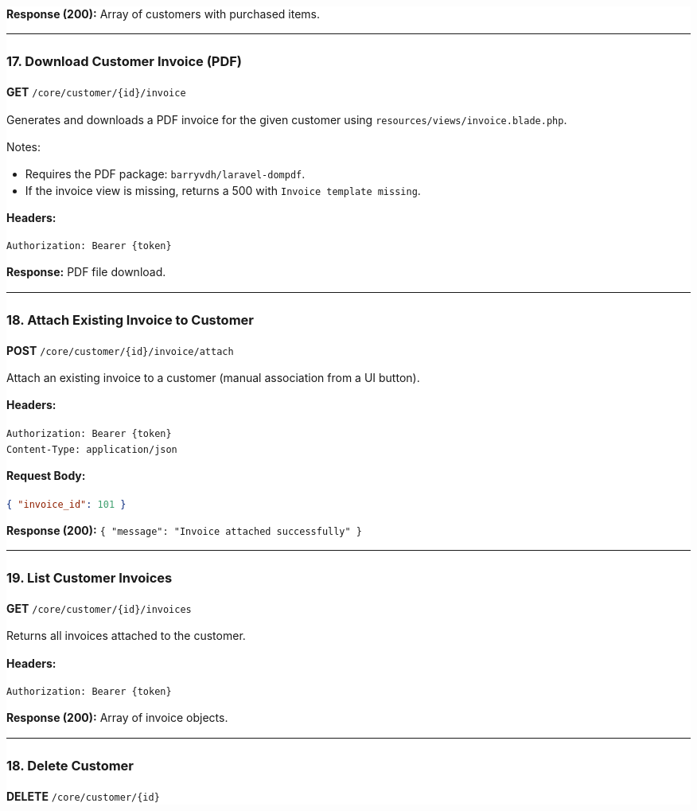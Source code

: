 **Response (200):** Array of customers with purchased items.

---

### 17. Download Customer Invoice (PDF)
**GET** `/core/customer/{id}/invoice`

Generates and downloads a PDF invoice for the given customer using `resources/views/invoice.blade.php`.

Notes:
- Requires the PDF package: `barryvdh/laravel-dompdf`.
- If the invoice view is missing, returns a 500 with `Invoice template missing`.

**Headers:**
```
Authorization: Bearer {token}
```

**Response:** PDF file download.

---

### 18. Attach Existing Invoice to Customer
**POST** `/core/customer/{id}/invoice/attach`

Attach an existing invoice to a customer (manual association from a UI button).

**Headers:**
```
Authorization: Bearer {token}
Content-Type: application/json
```

**Request Body:**
```json
{ "invoice_id": 101 }
```

**Response (200):** `{ "message": "Invoice attached successfully" }`

---

### 19. List Customer Invoices
**GET** `/core/customer/{id}/invoices`

Returns all invoices attached to the customer.

**Headers:**
```
Authorization: Bearer {token}
```

**Response (200):** Array of invoice objects.

---

### 18. Delete Customer
**DELETE** `/core/customer/{id}`
